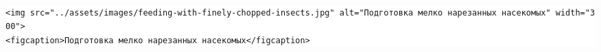     <img src="../assets/images/feeding-with-finely-chopped-insects.jpg" alt="Подготовка мелко нарезанных насекомых" width="300">
    <figcaption>Подготовка мелко нарезанных насекомых</figcaption>
</figure>
